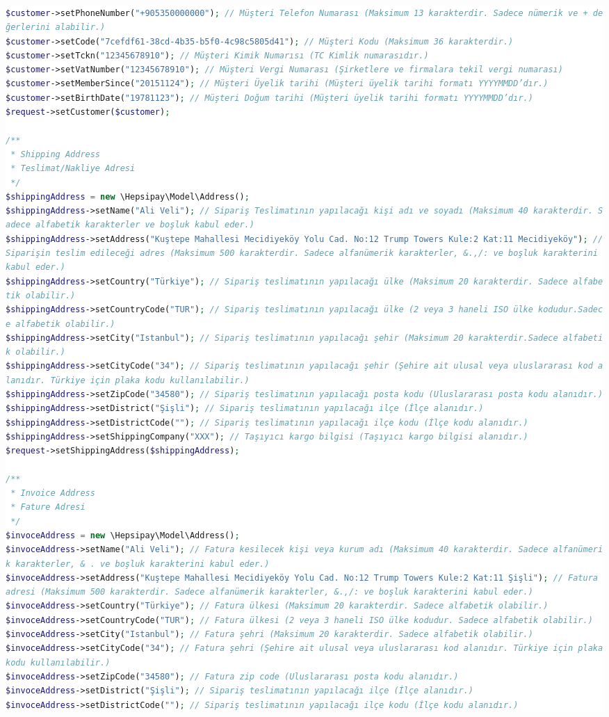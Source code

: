 ```PHP
$customer->setPhoneNumber("+905350000000"); // Müşteri Telefon Numarası (Maksimum 13 karakterdir. Sadece nümerik ve + değerlerini alabilir.)
$customer->setCode("7cefdf61-38cd-4b35-b5f0-4c98c5805d41"); // Müşteri Kodu (Maksimum 36 karakterdir.)
$customer->setTckn("12345678910"); // Müşteri Kimik Numarısı (TC Kimlik numarasıdır.)
$customer->setVatNumber("12345678910"); // Müşteri Vergi Numarası (Şirketlere ve firmalara tekil vergi numarası)
$customer->setMemberSince("20151124"); // Müşteri Üyelik tarihi (Müşteri üyelik tarihi formatı YYYYMMDD’dır.)
$customer->setBirthDate("19781123"); // Müşteri Doğum tarihi (Müşteri üyelik tarihi formatı YYYYMMDD’dır.)
$request->setCustomer($customer);

/**
 * Shipping Address
 * Teslimat/Nakliye Adresi
 */
$shippingAddress = new \Hepsipay\Model\Address();
$shippingAddress->setName("Ali Veli"); // Sipariş Teslimatının yapılacağı kişi adı ve soyadı (Maksimum 40 karakterdir. Sadece alfabetik karakterler ve boşluk kabul eder.)
$shippingAddress->setAddress("Kuştepe Mahallesi Mecidiyeköy Yolu Cad. No:12 Trump Towers Kule:2 Kat:11 Mecidiyeköy"); // Siparişin teslim edileceği adres (Maksimum 500 karakterdir. Sadece alfanümerik karakterler, &.,/: ve boşluk karakterini kabul eder.)
$shippingAddress->setCountry("Türkiye"); // Sipariş teslimatının yapılacağı ülke (Maksimum 20 karakterdir. Sadece alfabetik olabilir.)
$shippingAddress->setCountryCode("TUR"); // Sipariş teslimatının yapılacağı ülke (2 veya 3 haneli ISO ülke kodudur.Sadece alfabetik olabilir.)
$shippingAddress->setCity("Istanbul"); // Sipariş teslimatının yapılacağı şehir (Maksimum 20 karakterdir.Sadece alfabetik olabilir.)
$shippingAddress->setCityCode("34"); // Sipariş teslimatının yapılacağı şehir (Şehire ait ulusal veya uluslararası kod alanıdır. Türkiye için plaka kodu kullanılabilir.)
$shippingAddress->setZipCode("34580"); // Sipariş teslimatının yapılacağı posta kodu (Uluslararası posta kodu alanıdır.)
$shippingAddress->setDistrict("Şişli"); // Sipariş teslimatının yapılacağı ilçe (İlçe alanıdır.)
$shippingAddress->setDistrictCode(""); // Sipariş teslimatının yapılacağı ilçe kodu (İlçe kodu alanıdır.)
$shippingAddress->setShippingCompany("XXX"); // Taşıyıcı kargo bilgisi (Taşıyıcı kargo bilgisi alanıdır.)
$request->setShippingAddress($shippingAddress);

/**
 * Invoice Address
 * Fature Adresi
 */
$invoceAddress = new \Hepsipay\Model\Address();
$invoceAddress->setName("Ali Veli"); // Fatura kesilecek kişi veya kurum adı (Maksimum 40 karakterdir. Sadece alfanümerik karakterler, & . ve boşluk karakterini kabul eder.)
$invoceAddress->setAddress("Kuştepe Mahallesi Mecidiyeköy Yolu Cad. No:12 Trump Towers Kule:2 Kat:11 Şişli"); // Fatura adresi (Maksimum 500 karakterdir. Sadece alfanümerik karakterler, &.,/: ve boşluk karakterini kabul eder.)
$invoceAddress->setCountry("Türkiye"); // Fatura ülkesi (Maksimum 20 karakterdir. Sadece alfabetik olabilir.)
$invoceAddress->setCountryCode("TUR"); // Fatura ülkesi (2 veya 3 haneli ISO ülke kodudur. Sadece alfabetik olabilir.)
$invoceAddress->setCity("Istanbul"); // Fatura şehri (Maksimum 20 karakterdir. Sadece alfabetik olabilir.)
$invoceAddress->setCityCode("34"); // Fatura şehri (Şehire ait ulusal veya uluslararası kod alanıdır. Türkiye için plaka kodu kullanılabilir.)
$invoceAddress->setZipCode("34580"); // Fatura zip code (Uluslararası posta kodu alanıdır.)
$invoceAddress->setDistrict("Şişli"); // Sipariş teslimatının yapılacağı ilçe (İlçe alanıdır.)
$invoceAddress->setDistrictCode(""); // Sipariş teslimatının yapılacağı ilçe kodu (İlçe kodu alanıdır.)
```